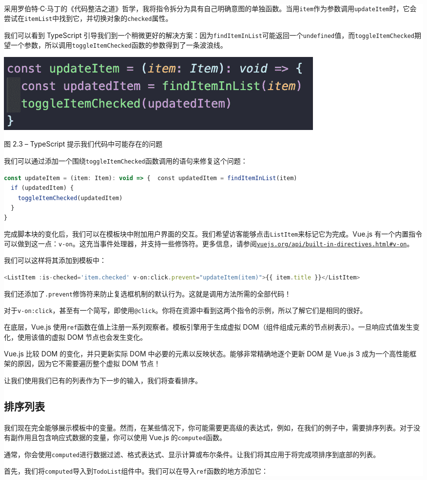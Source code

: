 采用罗伯特·C·马丁的《代码整洁之道》哲学，我将指令拆分为具有自己明确意图的单独函数。当用`item`作为参数调用`updateItem`时，它会尝试在`itemList`中找到它，并切换对象的`checked`属性。

我们可以看到 TypeScript 引导我们到一个稍微更好的解决方案：因为`findItemInList`可能返回一个`undefined`值，而`toggleItemChecked`期望一个参数，所以调用`toggleItemChecked`函数的参数得到了一条波浪线。

![图 2.3 – TypeScript 提示我们代码中可能存在的问题](img/B19563_02_03.jpg)

图 2.3 – TypeScript 提示我们代码中可能存在的问题

我们可以通过添加一个围绕`toggleItemChecked`函数调用的语句来修复这个问题：

```js
const updateItem = (item: Item): void => {  const updatedItem = findItemInList(item)
  if (updatedItem) {
    toggleItemChecked(updatedItem)
  }
}
```

完成脚本块的变化后，我们可以在模板块中附加用户界面的交互。我们希望访客能够点击`ListItem`来标记它为完成。Vue.js 有一个内置指令可以做到这一点：`v-on`。这充当事件处理器，并支持一些修饰符。更多信息，请参阅[`vuejs.org/api/built-in-directives.html#v-on`](https://vuejs.org/api/built-in-directives.html#v-on)。

我们可以这样将其添加到模板中：

```js
<ListItem :is-checked='item.checked' v-on:click.prevent="updateItem(item)">{{ item.title }}</ListItem>
```

我们还添加了`.prevent`修饰符来防止复选框机制的默认行为。这就是调用方法所需的全部代码！

对于`v-on:click`，甚至有一个简写，即使用`@click`。你将在资源中看到这两个指令的示例，所以了解它们是相同的很好。

在底层，Vue.js 使用`ref`函数在值上注册一系列观察者。模板引擎用于生成虚拟 DOM（组件组成元素的节点树表示）。一旦响应式值发生变化，使用该值的虚拟 DOM 节点也会发生变化。

Vue.js 比较 DOM 的变化，并只更新实际 DOM 中必要的元素以反映状态。能够非常精确地逐个更新 DOM 是 Vue.js 3 成为一个高性能框架的原因，因为它不需要遍历整个虚拟 DOM 节点！

让我们使用我们已有的列表作为下一步的输入，我们将查看排序。

## 排序列表

我们现在完全能够展示模板中的变量。然而，在某些情况下，你可能需要更高级的表达式，例如，在我们的例子中，需要排序列表。对于没有副作用且包含响应式数据的变量，你可以使用 Vue.js 的`computed`函数。

通常，你会使用`computed`进行数据过滤、格式表达式、显示计算或布尔条件。让我们将其应用于将完成项排序到底部的列表。

首先，我们将`computed`导入到`TodoList`组件中。我们可以在导入`ref`函数的地方添加它：
